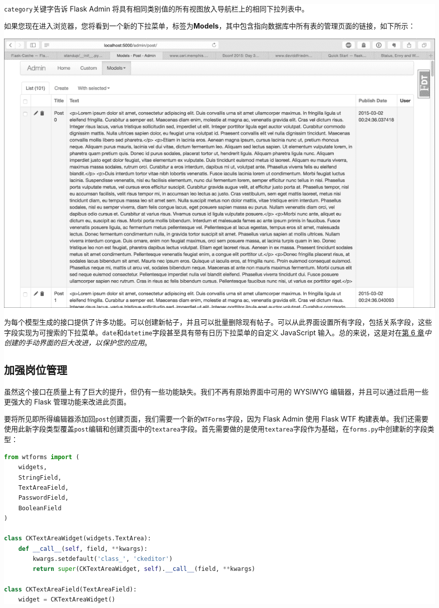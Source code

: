 `category`关键字告诉 Flask Admin 将具有相同类别值的所有视图放入导航栏上的相同下拉列表中。

如果您现在进入浏览器，您将看到一个新的下拉菜单，标签为**Models**，其中包含指向数据库中所有表的管理页面的链接，如下所示：

![Creating database admin pages](img/B03929_10_04.jpg)

为每个模型生成的接口提供了许多功能。可以创建新帖子，并且可以批量删除现有帖子。可以从此界面设置所有字段，包括关系字段，这些字段实现为可搜索的下拉菜单。`date`和`datetime`字段甚至具有带有日历下拉菜单的自定义 JavaScript 输入。总的来说，这是对在[第 6 章](06.html "Chapter 6. Securing Your App")*中创建的手动界面的巨大改进，以保护您的应用*。

## 加强岗位管理

虽然这个接口在质量上有了巨大的提升，但仍有一些功能缺失。我们不再有原始界面中可用的 WYSIWYG 编辑器，并且可以通过启用一些更强大的 Flask 管理功能来改进此页面。

要将所见即所得编辑器添加回`post`创建页面，我们需要一个新的`WTForms`字段，因为 Flask Admin 使用 Flask WTF 构建表单。我们还需要使用此新字段类型覆盖`post`编辑和创建页面中的`textarea`字段。首先需要做的是使用`textarea`字段作为基础，在`forms.py`中创建新的字段类型：

```py
from wtforms import (
    widgets,
    StringField,
    TextAreaField,
    PasswordField,
    BooleanField
)

class CKTextAreaWidget(widgets.TextArea):
    def __call__(self, field, **kwargs):
        kwargs.setdefault('class_', 'ckeditor')
        return super(CKTextAreaWidget, self).__call__(field, **kwargs)

class CKTextAreaField(TextAreaField):
    widget = CKTextAreaWidget()
```
